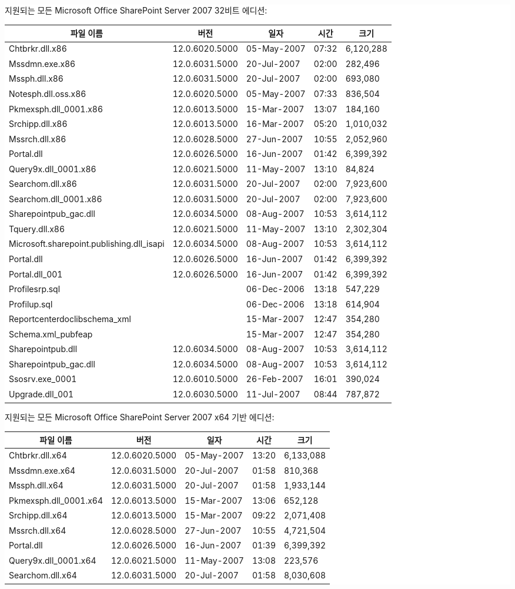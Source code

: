 지원되는 모든 Microsoft Office SharePoint Server 2007 32비트 에디션:
  
| 파일 이름                                  | 버전           | 일자        | 시간  | 크기      |  
|--------------------------------------------|----------------|-------------|-------|-----------|  
| Chtbrkr.dll.x86                            | 12.0.6020.5000 | 05-May-2007 | 07:32 | 6,120,288 |  
| Mssdmn.exe.x86                             | 12.0.6031.5000 | 20-Jul-2007 | 02:00 | 282,496   |  
| Mssph.dll.x86                              | 12.0.6031.5000 | 20-Jul-2007 | 02:00 | 693,080   |  
| Notesph.dll.oss.x86                        | 12.0.6020.5000 | 05-May-2007 | 07:33 | 836,504   |  
| Pkmexsph.dll\_0001.x86                     | 12.0.6013.5000 | 15-Mar-2007 | 13:07 | 184,160   |  
| Srchipp.dll.x86                            | 12.0.6013.5000 | 16-Mar-2007 | 05:20 | 1,010,032 |  
| Mssrch.dll.x86                             | 12.0.6028.5000 | 27-Jun-2007 | 10:55 | 2,052,960 |  
| Portal.dll                                 | 12.0.6026.5000 | 16-Jun-2007 | 01:42 | 6,399,392 |  
| Query9x.dll\_0001.x86                      | 12.0.6021.5000 | 11-May-2007 | 13:10 | 84,824    |  
| Searchom.dll.x86                           | 12.0.6031.5000 | 20-Jul-2007 | 02:00 | 7,923,600 |  
| Searchom.dll\_0001.x86                     | 12.0.6031.5000 | 20-Jul-2007 | 02:00 | 7,923,600 |  
| Sharepointpub\_gac.dll                     | 12.0.6034.5000 | 08-Aug-2007 | 10:53 | 3,614,112 |  
| Tquery.dll.x86                             | 12.0.6021.5000 | 11-May-2007 | 13:10 | 2,302,304 |  
| Microsoft.sharepoint.publishing.dll\_isapi | 12.0.6034.5000 | 08-Aug-2007 | 10:53 | 3,614,112 |  
| Portal.dll                                 | 12.0.6026.5000 | 16-Jun-2007 | 01:42 | 6,399,392 |  
| Portal.dll\_001                            | 12.0.6026.5000 | 16-Jun-2007 | 01:42 | 6,399,392 |  
| Profilesrp.sql                             |                | 06-Dec-2006 | 13:18 | 547,229   |  
| Profilup.sql                               |                | 06-Dec-2006 | 13:18 | 614,904   |  
| Reportcenterdoclibschema\_xml              |                | 15-Mar-2007 | 12:47 | 354,280   |  
| Schema.xml\_pubfeap                        |                | 15-Mar-2007 | 12:47 | 354,280   |  
| Sharepointpub.dll                          | 12.0.6034.5000 | 08-Aug-2007 | 10:53 | 3,614,112 |  
| Sharepointpub\_gac.dll                     | 12.0.6034.5000 | 08-Aug-2007 | 10:53 | 3,614,112 |  
| Ssosrv.exe\_0001                           | 12.0.6010.5000 | 26-Feb-2007 | 16:01 | 390,024   |  
| Upgrade.dll\_001                           | 12.0.6030.5000 | 11-Jul-2007 | 08:44 | 787,872   |
  
지원되는 모든 Microsoft Office SharePoint Server 2007 x64 기반 에디션:
  
| 파일 이름                                  | 버전           | 일자        | 시간  | 크기      |  
|--------------------------------------------|----------------|-------------|-------|-----------|  
| Chtbrkr.dll.x64                            | 12.0.6020.5000 | 05-May-2007 | 13:20 | 6,133,088 |  
| Mssdmn.exe.x64                             | 12.0.6031.5000 | 20-Jul-2007 | 01:58 | 810,368   |  
| Mssph.dll.x64                              | 12.0.6031.5000 | 20-Jul-2007 | 01:58 | 1,933,144 |  
| Pkmexsph.dll\_0001.x64                     | 12.0.6013.5000 | 15-Mar-2007 | 13:06 | 652,128   |  
| Srchipp.dll.x64                            | 12.0.6013.5000 | 15-Mar-2007 | 09:22 | 2,071,408 |  
| Mssrch.dll.x64                             | 12.0.6028.5000 | 27-Jun-2007 | 10:55 | 4,721,504 |  
| Portal.dll                                 | 12.0.6026.5000 | 16-Jun-2007 | 01:39 | 6,399,392 |  
| Query9x.dll\_0001.x64                      | 12.0.6021.5000 | 11-May-2007 | 13:08 | 223,576   |  
| Searchom.dll.x64                           | 12.0.6031.5000 | 20-Jul-2007 | 01:58 | 8,030,608 |  